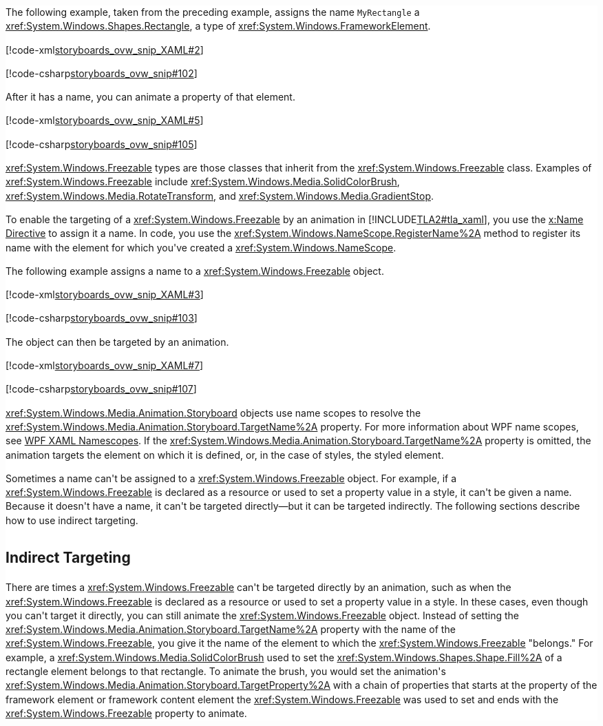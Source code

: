  The following example, taken from the preceding example, assigns the name `MyRectangle` a <xref:System.Windows.Shapes.Rectangle>, a type of <xref:System.Windows.FrameworkElement>.  
  
 [!code-xml[storyboards_ovw_snip_XAML#2](../../../../samples/snippets/csharp/VS_Snippets_Wpf/storyboards_ovw_snip_XAML/CS/StoryboardsExample.xaml#2)]  
  
 [!code-csharp[storyboards_ovw_snip#102](../../../../samples/snippets/csharp/VS_Snippets_Wpf/storyboards_ovw_snip/CSharp/StoryboardsExample.cs#102)]  
  
 After it has a name, you can animate a property of that element.  
  
 [!code-xml[storyboards_ovw_snip_XAML#5](../../../../samples/snippets/csharp/VS_Snippets_Wpf/storyboards_ovw_snip_XAML/CS/StoryboardsExample.xaml#5)]  
  
 [!code-csharp[storyboards_ovw_snip#105](../../../../samples/snippets/csharp/VS_Snippets_Wpf/storyboards_ovw_snip/CSharp/StoryboardsExample.cs#105)]  
  
 <xref:System.Windows.Freezable> types are those classes that inherit from the <xref:System.Windows.Freezable> class. Examples of <xref:System.Windows.Freezable> include <xref:System.Windows.Media.SolidColorBrush>, <xref:System.Windows.Media.RotateTransform>, and <xref:System.Windows.Media.GradientStop>.  
  
 To enable the targeting of a <xref:System.Windows.Freezable> by an animation in  [!INCLUDE[TLA2#tla_xaml](../../../../includes/tla2sharptla-xaml-md.md)], you use the [x:Name Directive](../../../../docs/framework/xaml-services/x-name-directive.md) to assign it a name. In code, you use the  <xref:System.Windows.NameScope.RegisterName%2A> method to register its name with the element for which you've created a <xref:System.Windows.NameScope>.  
  
 The following example assigns a name to a <xref:System.Windows.Freezable> object.  
  
 [!code-xml[storyboards_ovw_snip_XAML#3](../../../../samples/snippets/csharp/VS_Snippets_Wpf/storyboards_ovw_snip_XAML/CS/StoryboardsExample.xaml#3)]  
  
 [!code-csharp[storyboards_ovw_snip#103](../../../../samples/snippets/csharp/VS_Snippets_Wpf/storyboards_ovw_snip/CSharp/StoryboardsExample.cs#103)]  
  
 The object can then be targeted by an animation.  
  
 [!code-xml[storyboards_ovw_snip_XAML#7](../../../../samples/snippets/csharp/VS_Snippets_Wpf/storyboards_ovw_snip_XAML/CS/StoryboardsExample.xaml#7)]  
  
 [!code-csharp[storyboards_ovw_snip#107](../../../../samples/snippets/csharp/VS_Snippets_Wpf/storyboards_ovw_snip/CSharp/StoryboardsExample.cs#107)]  
  
 <xref:System.Windows.Media.Animation.Storyboard> objects use name scopes to resolve the <xref:System.Windows.Media.Animation.Storyboard.TargetName%2A> property. For more information about WPF name scopes, see [WPF XAML Namescopes](../../../../docs/framework/wpf/advanced/wpf-xaml-namescopes.md). If the <xref:System.Windows.Media.Animation.Storyboard.TargetName%2A> property is omitted, the animation targets the element on which it is defined, or, in the case of styles, the styled element.  
  
 Sometimes a name can't be assigned to a <xref:System.Windows.Freezable> object. For example, if a <xref:System.Windows.Freezable> is declared as a resource or used to set a property value in a style, it can't be given a name. Because it doesn't have a name, it can't be targeted directly—but it can be targeted indirectly. The following sections describe how to use indirect targeting.  
  
<a name="pathsyntaxforchangeable"></a>   
## Indirect Targeting  
 There are times a                  <xref:System.Windows.Freezable> can't be targeted directly by an animation, such as when the                  <xref:System.Windows.Freezable> is declared as a resource or used to set a property value in a style. In these cases, even though you can't target it directly, you can still animate the                  <xref:System.Windows.Freezable> object. Instead of setting the                  <xref:System.Windows.Media.Animation.Storyboard.TargetName%2A> property with the name of the                  <xref:System.Windows.Freezable>, you give it the name of the element to which the                  <xref:System.Windows.Freezable> "belongs." For example, a                  <xref:System.Windows.Media.SolidColorBrush> used to set the                  <xref:System.Windows.Shapes.Shape.Fill%2A> of a rectangle element belongs to that rectangle. To animate the brush, you would set the animation's                  <xref:System.Windows.Media.Animation.Storyboard.TargetProperty%2A> with a chain of properties that starts at the property of the framework element or framework content element the                  <xref:System.Windows.Freezable> was used to set and ends with the                  <xref:System.Windows.Freezable> property to animate.  